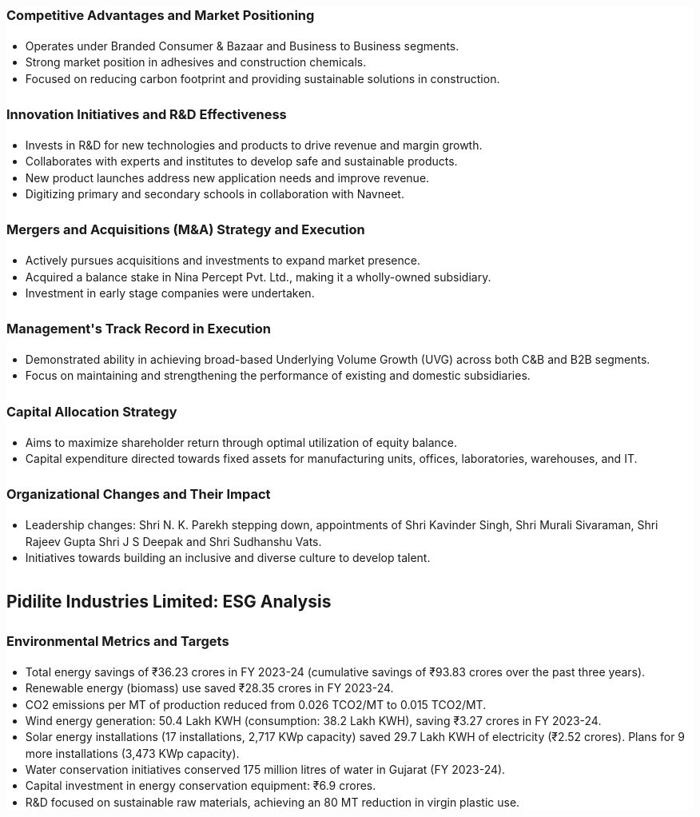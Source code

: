 ### Competitive Advantages and Market Positioning

*   Operates under Branded Consumer & Bazaar and Business to Business segments.
*   Strong market position in adhesives and construction chemicals.
*   Focused on reducing carbon footprint and providing sustainable solutions in construction.

### Innovation Initiatives and R&D Effectiveness

*   Invests in R&D for new technologies and products to drive revenue and margin growth.
*   Collaborates with experts and institutes to develop safe and sustainable products.
*   New product launches address new application needs and improve revenue.
*   Digitizing primary and secondary schools in collaboration with Navneet.

### Mergers and Acquisitions (M&A) Strategy and Execution

*   Actively pursues acquisitions and investments to expand market presence.
*   Acquired a balance stake in Nina Percept Pvt. Ltd., making it a wholly-owned subsidiary.
*   Investment in early stage companies were undertaken.

### Management's Track Record in Execution

*   Demonstrated ability in achieving broad-based Underlying Volume Growth (UVG) across both C&B and B2B segments.
*   Focus on maintaining and strengthening the performance of existing and domestic subsidiaries.

### Capital Allocation Strategy

*   Aims to maximize shareholder return through optimal utilization of equity balance.
*   Capital expenditure directed towards fixed assets for manufacturing units, offices, laboratories, warehouses, and IT.

### Organizational Changes and Their Impact

*   Leadership changes: Shri N. K. Parekh stepping down, appointments of Shri Kavinder Singh, Shri Murali Sivaraman, Shri Rajeev Gupta Shri J S Deepak and Shri Sudhanshu Vats.
*   Initiatives towards building an inclusive and diverse culture to develop talent.

## Pidilite Industries Limited: ESG Analysis

### Environmental Metrics and Targets

*   Total energy savings of ₹36.23 crores in FY 2023-24 (cumulative savings of ₹93.83 crores over the past three years).
*   Renewable energy (biomass) use saved ₹28.35 crores in FY 2023-24.
*   CO2 emissions per MT of production reduced from 0.026 TCO2/MT to 0.015 TCO2/MT.
*   Wind energy generation: 50.4 Lakh KWH (consumption: 38.2 Lakh KWH), saving ₹3.27 crores in FY 2023-24.
*   Solar energy installations (17 installations, 2,717 KWp capacity) saved 29.7 Lakh KWH of electricity (₹2.52 crores). Plans for 9 more installations (3,473 KWp capacity).
*   Water conservation initiatives conserved 175 million litres of water in Gujarat (FY 2023-24).
*   Capital investment in energy conservation equipment: ₹6.9 crores.
*   R&D focused on sustainable raw materials, achieving an 80 MT reduction in virgin plastic use.
